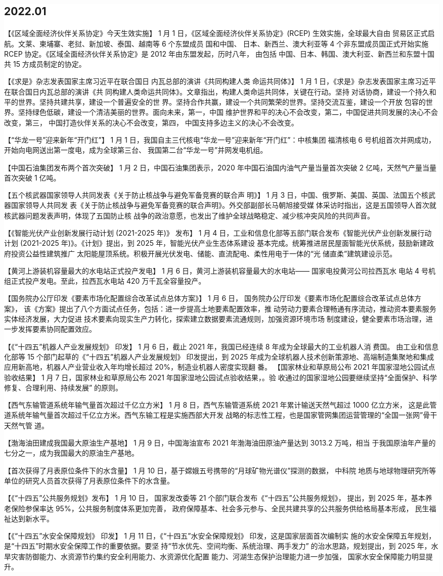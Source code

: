 ## 2022.01

【《区域全面经济伙伴关系协定》今天生效实施】
1 月 1 日，《区域全面经济伙伴关系协定》(RCEP) 生效实施，全球最大自由 贸易区正式启航。文莱、柬埔寨、老挝、新加坡、泰国、越南等 6 个东盟成员 国和中国、 日本、新西兰、澳大利亚等 4 个非东盟成员国正式开始实施 RCEP 协定。《区域全面经济伙伴关系协定》是 2012 年由东盟发起，历时八年， 由包括 中国、日本、韩国、澳大利亚、新西兰和东盟十国共 15 方成员制定的协定。

【《求是》杂志发表国家主席习近平在联合国日 内瓦总部的演讲《共同构建人类 命运共同体》】
1 月 1 日，《求是》杂志发表国家主席习近平在联合国日内瓦总部的演讲《共 同构建人类命运共同体》。文章指出，构建人类命运共同体，关键在行动。坚持 对话协商，建设一个持久和平的世界。坚持共建共享，建设一个普遍安全的世 界。坚持合作共赢，建设一个共同繁荣的世界。坚持交流互鉴，建设一个开放 包容的世界。坚持绿色低碳，建设一个清洁美丽的世界。面向未来，第一，中国 维护世界和平的决心不会改变，第二，中国促进共同发展的决心不会改变，第三， 中国打造伙伴关系的决心不会改变，第四， 中国支持多边主义的决心不会改变。

【“华龙一号”迎来新年“开门红”】
1 月 1 日，我国自主三代核电“华龙一号”迎来新年“开门红”：中核集团 福清核电 6 号机组首次并网成功，开始向电网送出第一度电，成为全球第三台、 我国第二台“华龙一号”并网发电机组。

【中国石油集团发布两个首次突破】
1 月 2 日，中国石油集团表示，2020 年中国石油国内油气产量当量首次突破
2 亿吨，天然气产量当量首次突破 1 亿吨。

【五个核武器国家领导人共同发表《关于防止核战争与避免军备竞赛的联合声 明》】
1 月 3 日，中国、俄罗斯、美国、英国、法国五个核武器国家领导人共同发 表《关于防止核战争与避免军备竞赛的联合声明》。外交部副部长马朝旭接受媒 体采访时指出，这是五国领导人首次就核武器问题发表声明，体现了五国防止核 战争的政治意愿，也发出了维护全球战略稳定、减少核冲突风险的共同声音。

【《智能光伏产业创新发展行动计划 (2021-2025 年)》 发布】
1 月 4 日，工业和信息化部等五部门联合发布《智能光伏产业创新发展行动 计划 (2021-2025 年)》。《计划》提出，到 2025 年，智能光伏产业生态体系建设 基本完成。统筹推进居民屋面智能光伏系统，鼓励新建政府投资公益性建筑推广 太阳能屋顶系统。积极开展光伏发电、储能、直流配电、柔性用电于一体的“光 储直柔”建筑建设示范。

【黄河上游装机容量最大的水电站正式投产发电】
1 月 6 日，黄河上游装机容量最大的水电站—— 国家电投黄河公司拉西瓦水 电站 4 号机组正式投产发电。至此，拉西瓦水电站 420 万千瓦全容量投产。

【国务院办公厅印发《要素市场化配置综合改革试点总体方案》】
1 月 6 日， 国务院办公厅印发《要素市场化配置综合改革试点总体方案》， 该《方案》提出了八个方面试点任务，包括：进一步提高土地要素配置效率，推 动劳动力要素合理畅通有序流动，推动资本要素服务实体经济发展，大力促进 技术要素向现实生产力转化，探索建立数据要素流通规则，加强资源环境市场 制度建设，健全要素市场治理，进一步发挥要素协同配置效应。

【《“十四五”机器人产业发展规划》 印发】
1 月 6 日，截止 2021 年，我国已经连续 8 年成为全球最大的工业机器人消 费国。 由工业和信息化部等 15 个部门起草的《“十四五”机器人产业发展规划》 印发提出，到 2025 年成为全球机器人技术创新策源地、高端制造集聚地和集成 应用新高地，机器人产业营业收入年均增长超过 20%，制造业机器人密度实现翻 番。
【国家林业和草原局公布 2021 年国家湿地公园试点验收结果】
1 月 7 日，国家林业和草原局公布 2021 年国家湿地公园试点验收结果，。验  收通过的国家湿地公园要继续坚持“全面保护、科学修复、合理利用、持续发展” 的原则。

【西气东输管道系统年输气量首次超过千亿立方米】
1 月 8 日，西气东输管道系统 2021 年累计输送天然气超过 1000 亿立方米， 这是此管道系统年输气量首次超过千亿立方米。西气东输工程是实施西部大开发 战略的标志性工程，也是国家管网集团运营管理的“全国一张网”骨干天然气管 道。

【渤海油田建成我国最大原油生产基地】
1 月 9 日，中国海油宣布 2021 年渤海油田原油产量达到 3013.2 万吨，相当 于我国原油年产量的七分之一，成为我国最大的原油生产基地。

【首次获得了月表原位条件下的水含量】
1 月 10 日，基于嫦娥五号携带的“月球矿物光谱仪”探测的数据， 中科院 地质与地球物理研究所等单位的研究人员首次获得了月表原位条件下的水含量。

【《“十四五”公共服务规划》发布】
1 月 10 日， 国家发改委等 21 个部门联合发布《“十四五”公共服务规划》， 提出，到 2025 年，基本养老保险参保率达 95%，公共服务制度体系更加完善， 政府保障基本、社会多元参与、全民共建共享的公共服务供给格局基本形成， 民生福祉达到新水平。

【《“十四五”水安全保障规划》 印发】
1 月 11 日，《“十四五”水安全保障规划》 印发，这是国家层面首次编制实 施的水安全保障五年规划，是“十四五”时期水安全保障工作的重要依据。要坚 持“节水优先、空间均衡、系统治理、两手发力” 的治水思路，规划提出，到 2025 年，水旱灾害防御能力、水资源节约集约安全利用能力、水资源优化配置 能力、河湖生态保护治理能力进一步加强， 国家水安全保障能力明显提升。
